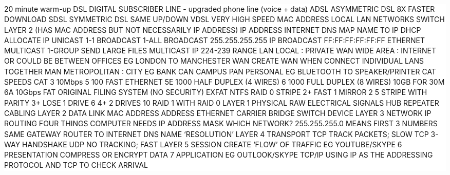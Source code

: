 20 minute warm-up
DSL DIGITAL SUBSCRIBER LINE - upgraded phone line (voice + data)
ADSL	ASYMMETRIC DSL	8X FASTER DOWNLOAD
SDSL	SYMMETRIC DSL	SAME UP/DOWN
VDSL	VERY HIGH SPEED
MAC ADDRESS	LOCAL LAN NETWORKS
SWITCH	LAYER 2	(HAS MAC ADDRESS BUT NOT NECESSARILY IP ADDRESS)
IP ADDRESS	INTERNET
DNS	MAP NAME TO IP
DHCP	ALLOCATE IP
UNICAST	1-1
BROADCAST	1-ALL
BROADCAST	255.255.255.255 IP
BROADCAST	FF:FF:FF:FF:FF:FF ETHERNET
MULTICAST	1-GROUP SEND LARGE FILES
MULTICAST IP	224-239 RANGE
LAN	LOCAL : PRIVATE
WAN	WIDE AREA : INTERNET OR COULD BE BETWEEN OFFICES EG LONDON TO
MANCHESTER
WAN	CREATE WAN WHEN CONNECT INDIVIDUAL LANS TOGETHER
MAN	METROPOLITAN : CITY EG BANK
CAN	CAMPUS
PAN	PERSONAL EG BLUETOOTH TO SPEAKER/PRINTER
CAT SPEEDS
CAT 3	10Mbps
5	100	FAST ETHERNET
5E	1000 HALF DUPLEX (4 WIRES)
6	1000 FULL DUPLEX (8 WIRES)	10GB FOR 30M
6A	10Gbps
FAT	ORIGINAL FILING SYSTEM (NO SECURITY)
EXFAT
NTFS
RAID
0	STRIPE	2+	FAST
1	MIRROR	2
5	STRIPE WITH PARITY	3+	LOSE 1 DRIVE
6	4+ 2 DRIVES
10	RAID 1 WITH RAID 0
LAYER 1	PHYSICAL	RAW ELECTRICAL SIGNALS
HUB
REPEATER
CABLING
LAYER 2	DATA LINK
MAC ADDRESS	ADDRESS
ETHERNET	CARRIER
BRIDGE
SWITCH	DEVICE
LAYER 3	NETWORK
IP
ROUTING
FOUR THINGS COMPUTER NEEDS
IP	ADDRESS
MASK	WHICH NETWORK? 255.255.255.0 MEANS FIRST 3 NUMBERS SAME
GATEWAY	ROUTER TO INTERNET
DNS	NAME ‘RESOLUTION’
LAYER 4	TRANSPORT
TCP	TRACK PACKETS; SLOW
TCP	3-WAY HANDSHAKE
UDP	NO TRACKING; FAST
LAYER 5	SESSION	CREATE ‘FLOW’ OF TRAFFIC EG YOUTUBE/SKYPE
6	PRESENTATION	COMPRESS OR ENCRYPT DATA
7	APPLICATION	EG OUTLOOK/SKYPE
TCP/IP	USING IP AS THE ADDRESSING PROTOCOL AND TCP TO CHECK ARRIVAL
